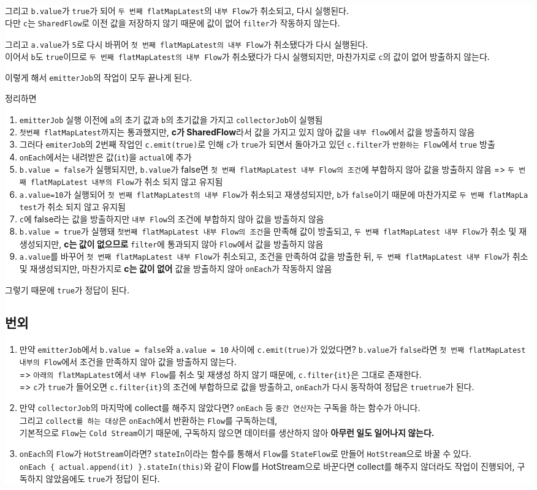 그리고 `b.value`가 `true`가 되어 `두 번째 flatMapLatest`의 `내부 Flow`가 취소되고, 다시 실행된다.     
다만 `c`는 `SharedFlow`로 이전 값을 저장하지 않기 때문에 값이 없어 `filter`가 작동하지 않는다.     

그리고 `a.value`가 `5`로 다시 바뀌어 `첫 번째 flatMapLatest의 내부 Flow`가 취소됐다가 다시 실행된다.     
이어서 `b`도 `true`이므로 `두 번째 flatMapLatest의 내부 Flow`가 취소됐다가 다시 실행되지만, 마찬가지로 `c`의 값이 없어 방출하지 않는다.

이렇게 해서 `emitterJob`의 작업이 모두 끝나게 된다.

정리하면
1. `emitterJob` 실행 이전에 `a`의 초기 값과 `b`의 초기값을 가지고 `collectorJob`이 실행됨
2. `첫번째 flatMapLatest`까지는 통과했지만, **c가 SharedFlow**라서 값을 가지고 있지 않아 값을 `내부 flow`에서 값을 방출하지 않음
3. 그러다 `emiterJob`의 2번째 작업인 `c.emit(true)`로 인해 `c`가 `true`가 되면서 돌아가고 있던 `c.filter`가 `반환하는 Flow`에서 `true` 방출
4. `onEach`에서는 내려받은 값(`it`)을 `actual`에 추가
5. `b.value = false`가 실행되지만, `b.value`가 false면 `첫 번째 flatMapLatest 내부 Flow의 조건`에 부합하지 않아 값을 방출하지 않음 => `두 번째 flatMapLatest 내부의 Flow`가 취소 되지 않고 유지됨
6. `a.value=10`가 실행되어 `첫 번째 flatMapLatest의 내부 Flow`가 취소되고 재생성되지만, `b`가 `false`이기 때문에 마찬가지로 `두 번째 flatMapLatest`가 취소 되지 않고 유지됨
7. `c`에 false라는 값을 방출하지만 `내부 Flow`의 조건에 부합하지 않아 값을 방출하지 않음
8. `b.value = true`가 실행돼 `첫번째 flatMapLatest 내부 Flow의 조건`을 만족해 값이 방출되고, `두 번째 flatMapLatest 내부 Flow`가 취소 및 재생성되지만, **c는 값이 없으므로** `filter`에 통과되지 않아 `Flow`에서 값을 방출하지 않음
9. `a.value`를 바꾸어 `첫 번째 flatMapLatest 내부 Flow`가 취소되고, 조건을 만족하여 값을 방출한 뒤, `두 번째 flatMapLatest 내부 Flow`가 취소 및 재생성되지만, 마찬가지로 **c는 값이 없어** 값을 방출하지 않아 `onEach`가 작동하지 않음


그렇기 때문에 `true`가 정답이 된다.

## 번외
1. 만약 `emitterJob`에서 `b.value = false`와 `a.value = 10` 사이에 `c.emit(true)`가 있었다면?
   `b.value`가 `false`라면 `첫 번째 flatMapLatest 내부의 Flow`에서 조건을 만족하지 않아 값을 방출하지 않는다.     
	 => `아래의 flatMapLatest`에서 `내부 Flow`를 취소 및 재생성 하지 않기 때문에, `c.filter{it}`은 그대로 존재한다.     
	 => `c`가 `true`가 들어오면 `c.filter{it}`의 조건에 부합하므로 값을 방출하고, `onEach`가 다시 동작하여 정답은 `truetrue`가 된다.
2. 만약 `collectorJob`의 마지막에 collect를 해주지 않았다면?
	 `onEach` 등 `중간 연산자`는 구독을 하는 함수가 아니다.     
	 그리고 `collect를 하는 대상`은 `onEach`에서 반환하는 `Flow`를 구독하는데,    
	 기본적으로 `Flow`는 `Cold Stream`이기 때문에, 구독하지 않으면 데이터를 생산하지 않아 **아무런 일도 일어나지 않는다.**

3. `onEach`의 `Flow`가 `HotStream`이라면?
	`stateIn`이라는 함수를 통해서 `Flow`를 `StateFlow`로 만들어 `HotStream`으로 바꿀 수 있다.     
  `onEach { actual.append(it) }.stateIn(this)`와 같이 Flow를 HotStream으로 바꾼다면 collect를 해주지 않더라도 작업이 진행되어, 구독하지 않았음에도 `true`가 정답이 된다.


